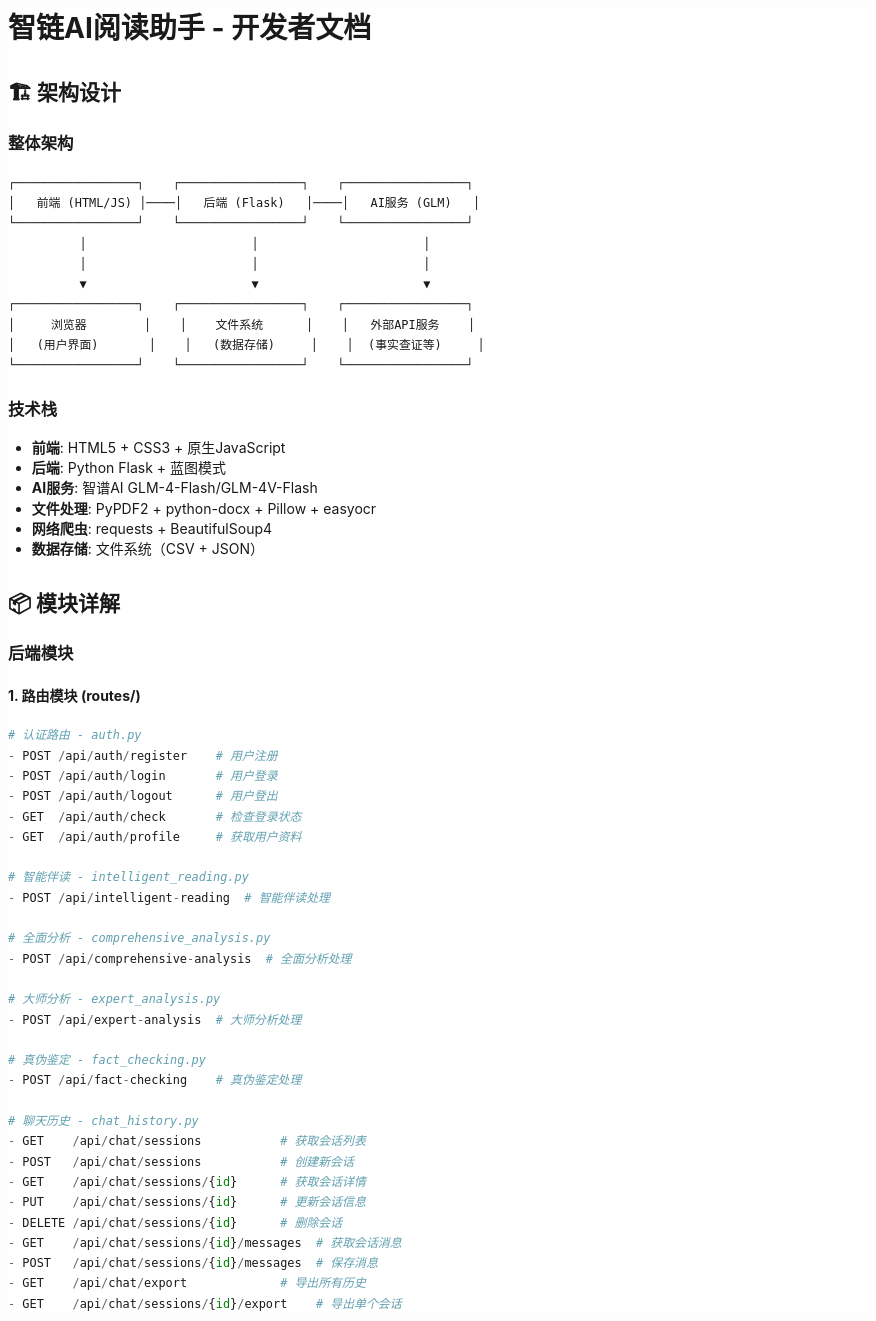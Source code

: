 # 智链AI阅读助手 - 开发者文档

## 🏗️ 架构设计

### 整体架构
```
┌─────────────────┐    ┌─────────────────┐    ┌─────────────────┐
│   前端 (HTML/JS) │────│   后端 (Flask)   │────│   AI服务 (GLM)   │
└─────────────────┘    └─────────────────┘    └─────────────────┘
          │                       │                       │
          │                       │                       │
          ▼                       ▼                       ▼
┌─────────────────┐    ┌─────────────────┐    ┌─────────────────┐
│     浏览器        │    │    文件系统      │    │   外部API服务    │
│   (用户界面)       │    │   (数据存储)     │    │  (事实查证等)     │
└─────────────────┘    └─────────────────┘    └─────────────────┘
```

### 技术栈
- **前端**: HTML5 + CSS3 + 原生JavaScript
- **后端**: Python Flask + 蓝图模式
- **AI服务**: 智谱AI GLM-4-Flash/GLM-4V-Flash
- **文件处理**: PyPDF2 + python-docx + Pillow + easyocr
- **网络爬虫**: requests + BeautifulSoup4
- **数据存储**: 文件系统（CSV + JSON）

## 📦 模块详解

### 后端模块

#### 1. 路由模块 (routes/)
```python
# 认证路由 - auth.py
- POST /api/auth/register    # 用户注册
- POST /api/auth/login       # 用户登录
- POST /api/auth/logout      # 用户登出
- GET  /api/auth/check       # 检查登录状态
- GET  /api/auth/profile     # 获取用户资料

# 智能伴读 - intelligent_reading.py
- POST /api/intelligent-reading  # 智能伴读处理

# 全面分析 - comprehensive_analysis.py
- POST /api/comprehensive-analysis  # 全面分析处理

# 大师分析 - expert_analysis.py
- POST /api/expert-analysis  # 大师分析处理

# 真伪鉴定 - fact_checking.py
- POST /api/fact-checking    # 真伪鉴定处理

# 聊天历史 - chat_history.py
- GET    /api/chat/sessions           # 获取会话列表
- POST   /api/chat/sessions           # 创建新会话
- GET    /api/chat/sessions/{id}      # 获取会话详情
- PUT    /api/chat/sessions/{id}      # 更新会话信息
- DELETE /api/chat/sessions/{id}      # 删除会话
- GET    /api/chat/sessions/{id}/messages  # 获取会话消息
- POST   /api/chat/sessions/{id}/messages  # 保存消息
- GET    /api/chat/export             # 导出所有历史
- GET    /api/chat/sessions/{id}/export    # 导出单个会话
```